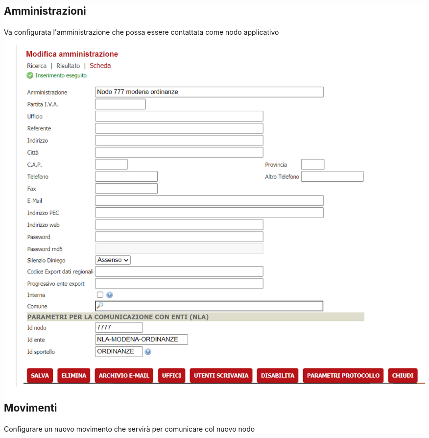 ## Amministrazioni
Va configurata l'amministrazione che possa essere contattata come nodo applicativo 

>![Configurazione nuova amministrazione](./immagini/ordinanze-back-amministrazioni.png)

## Movimenti
Configurare un nuovo movimento che servirà per comunicare col nuovo nodo
